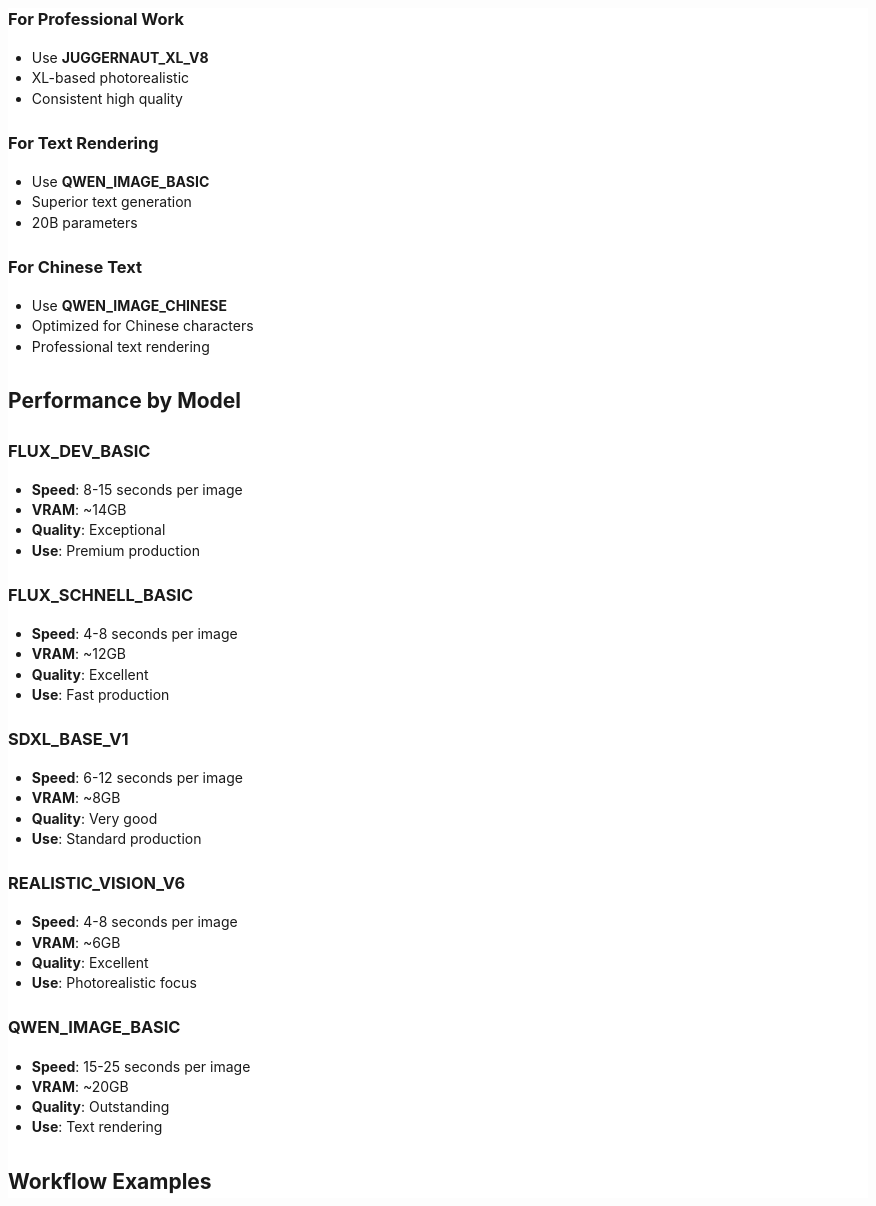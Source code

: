 ### For Professional Work
- Use **JUGGERNAUT_XL_V8**
- XL-based photorealistic
- Consistent high quality

### For Text Rendering
- Use **QWEN_IMAGE_BASIC**
- Superior text generation
- 20B parameters

### For Chinese Text
- Use **QWEN_IMAGE_CHINESE**
- Optimized for Chinese characters
- Professional text rendering

## Performance by Model

### FLUX_DEV_BASIC
- **Speed**: 8-15 seconds per image
- **VRAM**: ~14GB
- **Quality**: Exceptional
- **Use**: Premium production

### FLUX_SCHNELL_BASIC
- **Speed**: 4-8 seconds per image
- **VRAM**: ~12GB
- **Quality**: Excellent
- **Use**: Fast production

### SDXL_BASE_V1
- **Speed**: 6-12 seconds per image
- **VRAM**: ~8GB
- **Quality**: Very good
- **Use**: Standard production

### REALISTIC_VISION_V6
- **Speed**: 4-8 seconds per image
- **VRAM**: ~6GB
- **Quality**: Excellent
- **Use**: Photorealistic focus

### QWEN_IMAGE_BASIC
- **Speed**: 15-25 seconds per image
- **VRAM**: ~20GB
- **Quality**: Outstanding
- **Use**: Text rendering

## Workflow Examples
